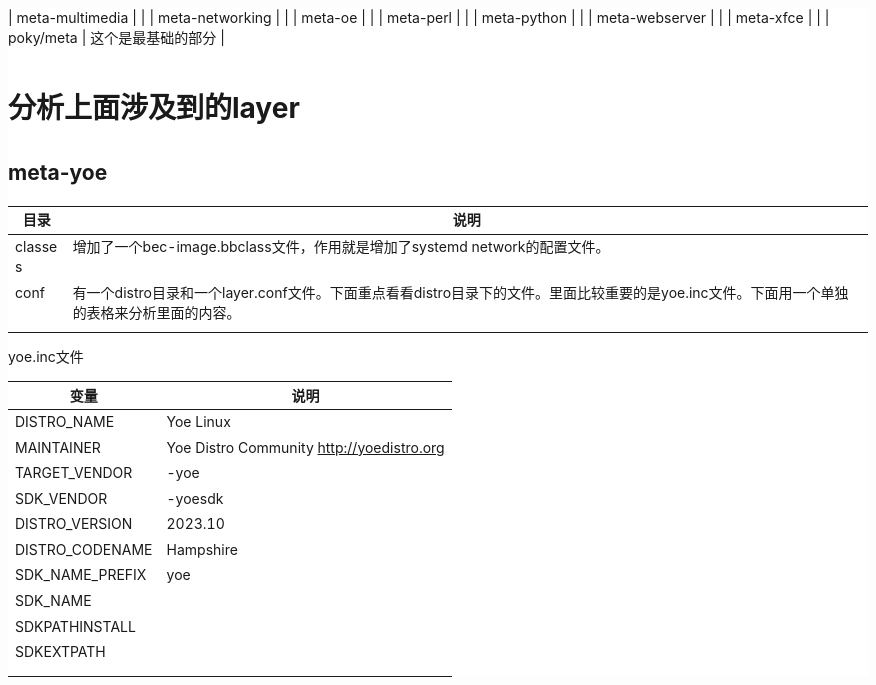 | meta-multimedia   |                                       |
| meta-networking   |                                       |
| meta-oe           |                                       |
| meta-perl         |                                       |
| meta-python       |                                       |
| meta-webserver    |                                       |
| meta-xfce         |                                       |
| poky/meta         | 这个是最基础的部分                    |

# 分析上面涉及到的layer

## meta-yoe

| 目录    | 说明                                                         |
| ------- | ------------------------------------------------------------ |
| classes | 增加了一个bec-image.bbclass文件，作用就是增加了systemd network的配置文件。 |
| conf    | 有一个distro目录和一个layer.conf文件。下面重点看看distro目录下的文件。里面比较重要的是yoe.inc文件。下面用一个单独的表格来分析里面的内容。 |
|         |                                                              |



yoe.inc文件

| 变量            | 说明                                        |
| --------------- | ------------------------------------------- |
| DISTRO_NAME     | Yoe Linux                                   |
| MAINTAINER      | Yoe Distro Community <http://yoedistro.org> |
| TARGET_VENDOR   | -yoe                                        |
| SDK_VENDOR      | -yoesdk                                     |
| DISTRO_VERSION  | 2023.10                                     |
| DISTRO_CODENAME | Hampshire                                   |
| SDK_NAME_PREFIX | yoe                                         |
| SDK_NAME        |                                             |
| SDKPATHINSTALL  |                                             |
| SDKEXTPATH      |                                             |
|                 |                                             |
|                 |                                             |
